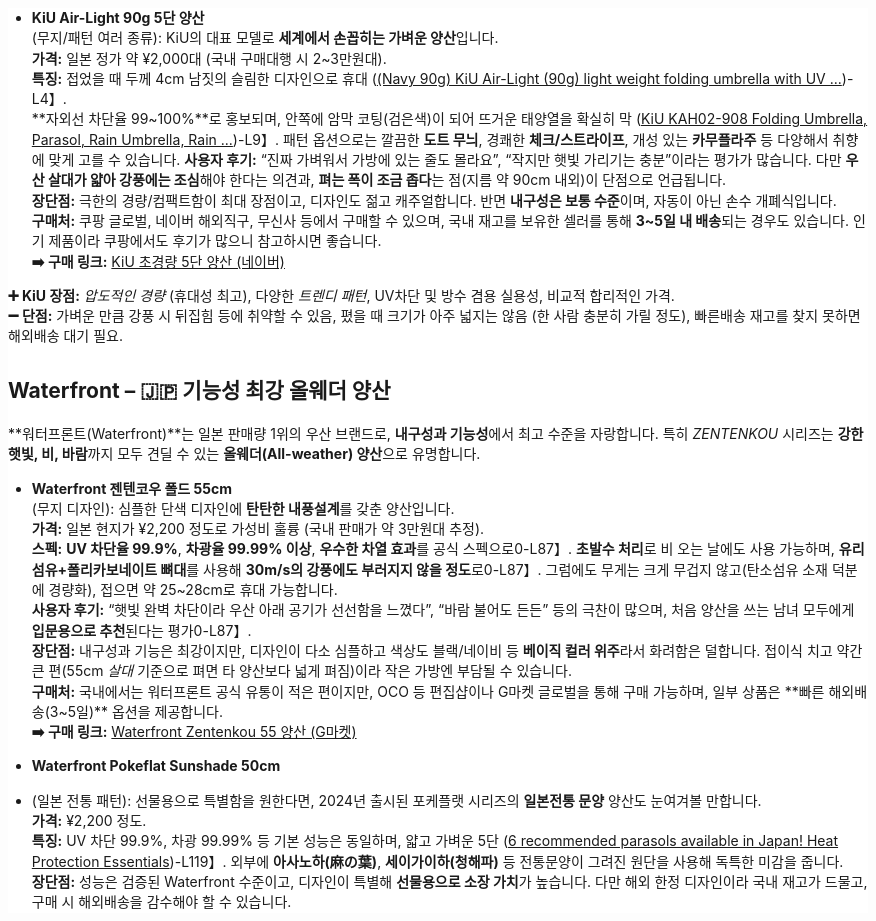 - **KiU Air-Light 90g 5단 양산**  
  (무지/패턴 여러 종류): KiU의 대표 모델로 **세계에서 손꼽히는 가벼운 양산**입니다.  
  **가격:** 일본 정가 약 ¥2,000대 (국내 구매대행 시 2~3만원대).  
  **특징:** 접었을 때 두께 4cm 남짓의 슬림한 디자인으로 휴대 ([(Navy 90g) KiU Air-Light (90g) light weight folding umbrella with UV ...](https://www.hktvmall.com/hktv/en/main/Tokyo-Yen/s/G5002003/Fashion/Women%27s-Fashion/Accessories/Rain-Gears/Navy-90g-KiU-AirLight-90g-light-weight-folding-umbrella-with-UV-protection/p/G5002003_S_9000000033#:~:text=,when%20folded))-L4】.  
  **자외선 차단율 99~100%**로 홍보되며, 안쪽에 암막 코팅(검은색)이 되어 뜨거운 태양열을 확실히 막 ([KiU KAH02-908 Folding Umbrella, Parasol, Rain Umbrella, Rain ...](https://www.amazon.sg/KAH02-908-Umbrella-Protection-Heatstroke-Lightweight/dp/B0BTTNFPK3#:~:text=,suggests%2C%20this%20folding%20umbrella))-L9】. 패턴 옵션으로는 깔끔한 **도트 무늬**, 경쾌한 **체크/스트라이프**, 개성 있는 **카무플라주** 등 다양해서 취향에 맞게 고를 수 있습니다. **사용자 후기:** “진짜 가벼워서 가방에 있는 줄도 몰라요”, “작지만 햇빛 가리기는 충분”이라는 평가가 많습니다. 다만 **우산 살대가 얇아 강풍에는 조심**해야 한다는 의견과, **펴는 폭이 조금 좁다**는 점(지름 약 90cm 내외)이 단점으로 언급됩니다.  
  **장단점:** 극한의 경량/컴팩트함이 최대 장점이고, 디자인도 젊고 캐주얼합니다. 반면 **내구성은 보통 수준**이며, 자동이 아닌 손수 개폐식입니다.  
  **구매처:** 쿠팡 글로벌, 네이버 해외직구, 무신사 등에서 구매할 수 있으며, 국내 재고를 보유한 셀러를 통해 **3~5일 내 배송**되는 경우도 있습니다. 인기 제품이라 쿠팡에서도 후기가 많으니 참고하시면 좋습니다.  
  **➡️ 구매 링크:** [KiU 초경량 5단 양산 (네이버)](https://search.shopping.naver.com/search/all?query=KiU%2090g%205%EB%8B%A8%20%EC%96%91%EC%82%B0)  

**➕ KiU 장점:** *압도적인 경량* (휴대성 최고), 다양한 *트렌디 패턴*, UV차단 및 방수 겸용 실용성, 비교적 합리적인 가격.   
**➖ 단점:** 가벼운 만큼 강풍 시 뒤집힘 등에 취약할 수 있음, 폈을 때 크기가 아주 넓지는 않음 (한 사람 충분히 가릴 정도), 빠른배송 재고를 찾지 못하면 해외배송 대기 필요.  

## Waterfront – 🇯🇵 기능성 최강 올웨더 양산

**워터프론트(Waterfront)**는 일본 판매량 1위의 우산 브랜드로, **내구성과 기능성**에서 최고 수준을 자랑합니다. 특히 *ZENTENKOU* 시리즈는 **강한 햇빛, 비, 바람**까지 모두 견딜 수 있는 **올웨더(All-weather) 양산**으로 유명합니다.

- **Waterfront 젠텐코우 폴드 55cm**  
  (무지 디자인): 심플한 단색 디자인에 **탄탄한 내풍설계**를 갖춘 양산입니다.  
  **가격:** 일본 현지가 ¥2,200 정도로 가성비 훌륭 (국내 판매가 약 3만원대 추정).  
  **스펙:** **UV 차단율 99.9%**, **차광율 99.99% 이상**, **우수한 차열 효과**를 공식 스펙으로0-L87】. **초발수 처리**로 비 오는 날에도 사용 가능하며, **유리섬유+폴리카보네이트 뼈대**를 사용해 **30m/s의 강풍에도 부러지지 않을 정도**로0-L87】. 그럼에도 무게는 크게 무겁지 않고(탄소섬유 소재 덕분에 경량화), 접으면 약 25~28cm로 휴대 가능합니다.  
  **사용자 후기:** “햇빛 완벽 차단이라 우산 아래 공기가 선선함을 느꼈다”, “바람 불어도 든든” 등의 극찬이 많으며, 처음 양산을 쓰는 남녀 모두에게 **입문용으로 추천**된다는 평가0-L87】.  
  **장단점:** 내구성과 기능은 최강이지만, 디자인이 다소 심플하고 색상도 블랙/네이비 등 **베이직 컬러 위주**라서 화려함은 덜합니다. 접이식 치고 약간 큰 편(55cm *살대* 기준으로 펴면 타 양산보다 넓게 펴짐)이라 작은 가방엔 부담될 수 있습니다.  
  **구매처:** 국내에서는 워터프론트 공식 유통이 적은 편이지만, OCO 등 편집샵이나 G마켓 글로벌을 통해 구매 가능하며, 일부 상품은 **빠른 해외배송(3~5일)** 옵션을 제공합니다.  
  **➡️ 구매 링크:** [Waterfront Zentenkou 55 양산 (G마켓)](http://item.gmarket.co.kr/Item?goodscode=2808319661) 

- **Waterfront Pokeflat Sunshade 50cm**  
- (일본 전통 패턴): 선물용으로 특별함을 원한다면, 2024년 출시된 포케플랫 시리즈의 **일본전통 문양** 양산도 눈여겨볼 만합니다.  
  **가격:** ¥2,200 정도.  
  **특징:** UV 차단 99.9%, 차광 99.99% 등 기본 성능은 동일하며, 얇고 가벼운 5단 ([6 recommended parasols available in Japan! Heat Protection Essentials](https://kodawari-times.net/goods/parasols-available-in-japan/#:~:text=%E2%96%A0Product%20Name%3A%20Pokeflat%20Sunshade%2050cm,Available%20at%20Waterfront%20stores%20nationwide))-L119】. 외부에 **아사노하(麻の葉)**, **세이가이하(청해파)** 등 전통문양이 그려진 원단을 사용해 독특한 미감을 줍니다.  
  **장단점:** 성능은 검증된 Waterfront 수준이고, 디자인이 특별해 **선물용으로 소장 가치**가 높습니다. 다만 해외 한정 디자인이라 국내 재고가 드물고, 구매 시 해외배송을 감수해야 할 수 있습니다.  
